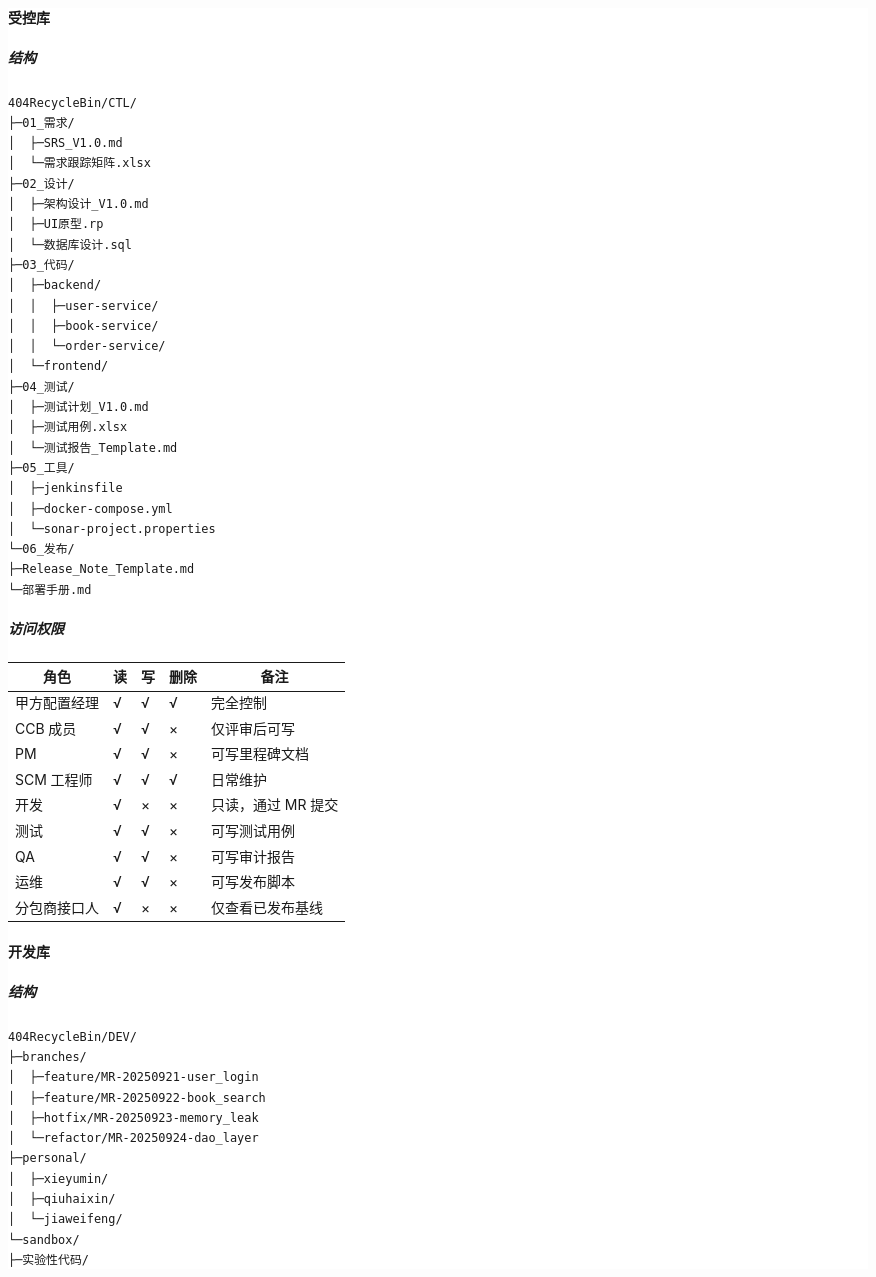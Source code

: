 #### 受控库
##### 结构
```
404RecycleBin/CTL/
├─01_需求/
│  ├─SRS_V1.0.md
│  └─需求跟踪矩阵.xlsx
├─02_设计/
│  ├─架构设计_V1.0.md
│  ├─UI原型.rp
│  └─数据库设计.sql
├─03_代码/
│  ├─backend/
│  │  ├─user-service/
│  │  ├─book-service/
│  │  └─order-service/
│  └─frontend/
├─04_测试/
│  ├─测试计划_V1.0.md
│  ├─测试用例.xlsx
│  └─测试报告_Template.md
├─05_工具/
│  ├─jenkinsfile
│  ├─docker-compose.yml
│  └─sonar-project.properties
└─06_发布/
├─Release_Note_Template.md
└─部署手册.md
```
##### 访问权限
| 角色 | 读 | 写 | 删除 | 备注 |
|---|---|---|---|---|
| 甲方配置经理 | √ | √ | √ | 完全控制 |
| CCB 成员 | √ | √ | × | 仅评审后可写 |
| PM | √ | √ | × | 可写里程碑文档 |
| SCM 工程师 | √ | √ | √ | 日常维护 |
| 开发 | √ | × | × | 只读，通过 MR 提交 |
| 测试 | √ | √ | × | 可写测试用例 |
| QA | √ | √ | × | 可写审计报告 |
| 运维 | √ | √ | × | 可写发布脚本 |
| 分包商接口人 | √ | × | × | 仅查看已发布基线 |
#### 开发库
##### 结构
```
404RecycleBin/DEV/
├─branches/
│  ├─feature/MR-20250921-user_login
│  ├─feature/MR-20250922-book_search
│  ├─hotfix/MR-20250923-memory_leak
│  └─refactor/MR-20250924-dao_layer
├─personal/
│  ├─xieyumin/
│  ├─qiuhaixin/
│  └─jiaweifeng/
└─sandbox/
├─实验性代码/
```